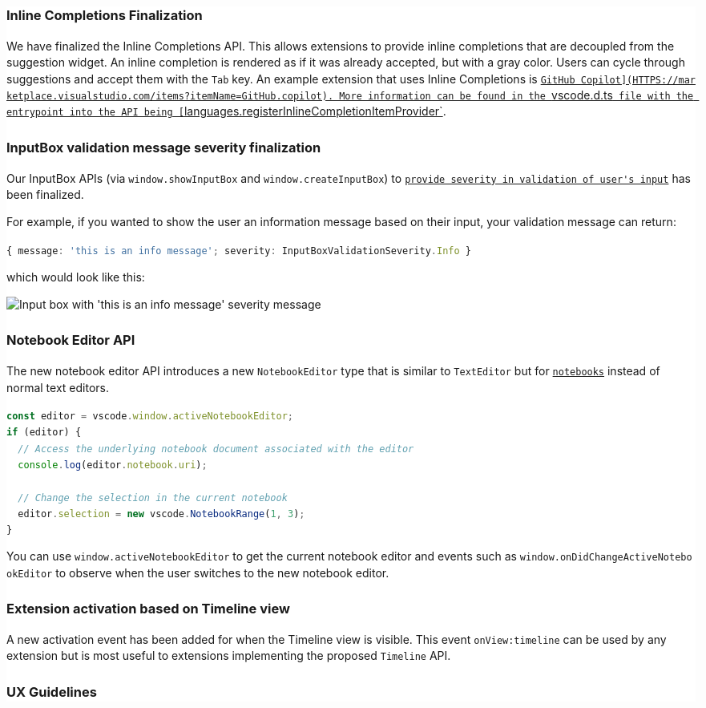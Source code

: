 ### Inline Completions Finalization

We have finalized the Inline Completions API. This allows extensions to provide inline completions that are decoupled from the suggestion widget. An inline completion is rendered as if it was already accepted, but with a gray color. Users can cycle through suggestions and accept them with the `Tab` key. An example extension that uses Inline Completions is [`GitHub Copilot](HTTPS://marketplace.visualstudio.com/items?itemName=GitHub.copilot). More information can be found in the `vscode.d.ts` file with the entrypoint into the API being [`languages.registerInlineCompletionItemProvider`](HTTPS://github.com/microsoft/vscode/blob/e3a8e502ad7263836d0bc34cbcefbfc7bd65104f/src/vscode-dts/vscode.d.ts#L12357).

### InputBox validation message severity finalization

Our InputBox APIs (via `window.showInputBox` and `window.createInputBox`) to [`provide severity in validation of user's input`](HTTPS://github.com/microsoft/vscode/blob/main/src/vscode-dts/vscode.d.ts#L1990-L2002) has been finalized.

For example, if you wanted to show the user an information message based on their input, your validation message can return:

```ts
{ message: 'this is an info message'; severity: InputBoxValidationSeverity.Info }
```

which would look like this:

![`Input box with 'this is an info message' severity message`](images/1_68/inputboxseverity.png)

### Notebook Editor API

The new notebook editor API introduces a new `NotebookEditor` type that is similar to `TextEditor` but for [`notebooks`](HTTPS://code.visualstudio.com/api/extension-guides/notebook) instead of normal text editors.

```ts
const editor = vscode.window.activeNotebookEditor;
if (editor) {
  // Access the underlying notebook document associated with the editor
  console.log(editor.notebook.uri);

  // Change the selection in the current notebook
  editor.selection = new vscode.NotebookRange(1, 3);
}
```

You can use `window.activeNotebookEditor` to get the current notebook editor and events such as `window.onDidChangeActiveNotebookEditor` to observe when the user switches to the new notebook editor.

### Extension activation based on Timeline view

A new activation event has been added for when the Timeline view is visible. This event `onView:timeline` can be used by any extension but is most useful to extensions implementing the proposed `Timeline` API.

### UX Guidelines
